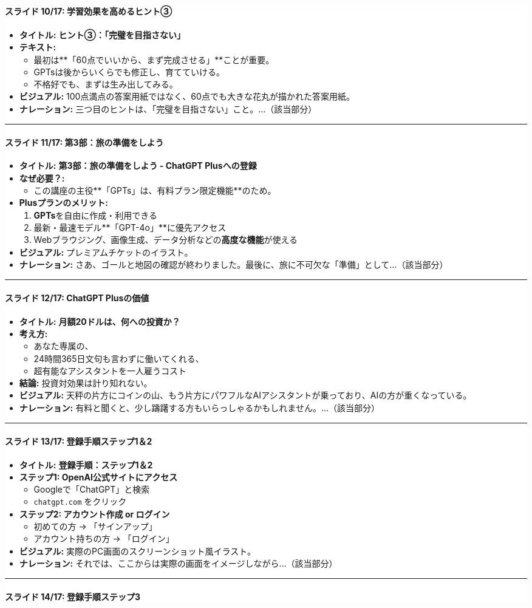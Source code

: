 
#### **スライド 10/17: 学習効果を高めるヒント③**

*   **タイトル:** **ヒント③：「完璧を目指さない」**
*   **テキスト:**
    *   最初は**「60点でいいから、まず完成させる」**ことが重要。
    *   GPTsは後からいくらでも修正し、育てていける。
    *   不格好でも、まずは生み出してみる。
*   **ビジュアル:** 100点満点の答案用紙ではなく、60点でも大きな花丸が描かれた答案用紙。
*   **ナレーション:** 三つ目のヒントは、「完璧を目指さない」こと。…（該当部分）

---

#### **スライド 11/17: 第3部：旅の準備をしよう**

*   **タイトル:** **第3部：旅の準備をしよう - ChatGPT Plusへの登録**
*   **なぜ必要？:**
    *   この講座の主役**「GPTs」は、有料プラン限定機能**のため。
*   **Plusプランのメリット:**
    1.  **GPTs**を自由に作成・利用できる
    2.  最新・最速モデル**「GPT-4o」**に優先アクセス
    3.  Webブラウジング、画像生成、データ分析などの**高度な機能**が使える
*   **ビジュアル:** プレミアムチケットのイラスト。
*   **ナレーション:** さあ、ゴールと地図の確認が終わりました。最後に、旅に不可欠な「準備」として…（該当部分）

---

#### **スライド 12/17: ChatGPT Plusの価値**

*   **タイトル:** **月額20ドルは、何への投資か？**
*   **考え方:**
    *   あなた専属の、
    *   24時間365日文句も言わずに働いてくれる、
    *   超有能なアシスタントを一人雇うコスト
*   **結論:** 投資対効果は計り知れない。
*   **ビジュアル:** 天秤の片方にコインの山、もう片方にパワフルなAIアシスタントが乗っており、AIの方が重くなっている。
*   **ナレーション:** 有料と聞くと、少し躊躇する方もいらっしゃるかもしれません。…（該当部分）

---

#### **スライド 13/17: 登録手順ステップ1＆2**

*   **タイトル:** **登録手順：ステップ1＆2**
*   **ステップ1: OpenAI公式サイトにアクセス**
    *   Googleで「ChatGPT」と検索
    *   `chatgpt.com` をクリック
*   **ステップ2: アカウント作成 or ログイン**
    *   初めての方 → 「サインアップ」
    *   アカウント持ちの方 → 「ログイン」
*   **ビジュアル:** 実際のPC画面のスクリーンショット風イラスト。
*   **ナレーション:** それでは、ここからは実際の画面をイメージしながら…（該当部分）

---

#### **スライド 14/17: 登録手順ステップ3**
